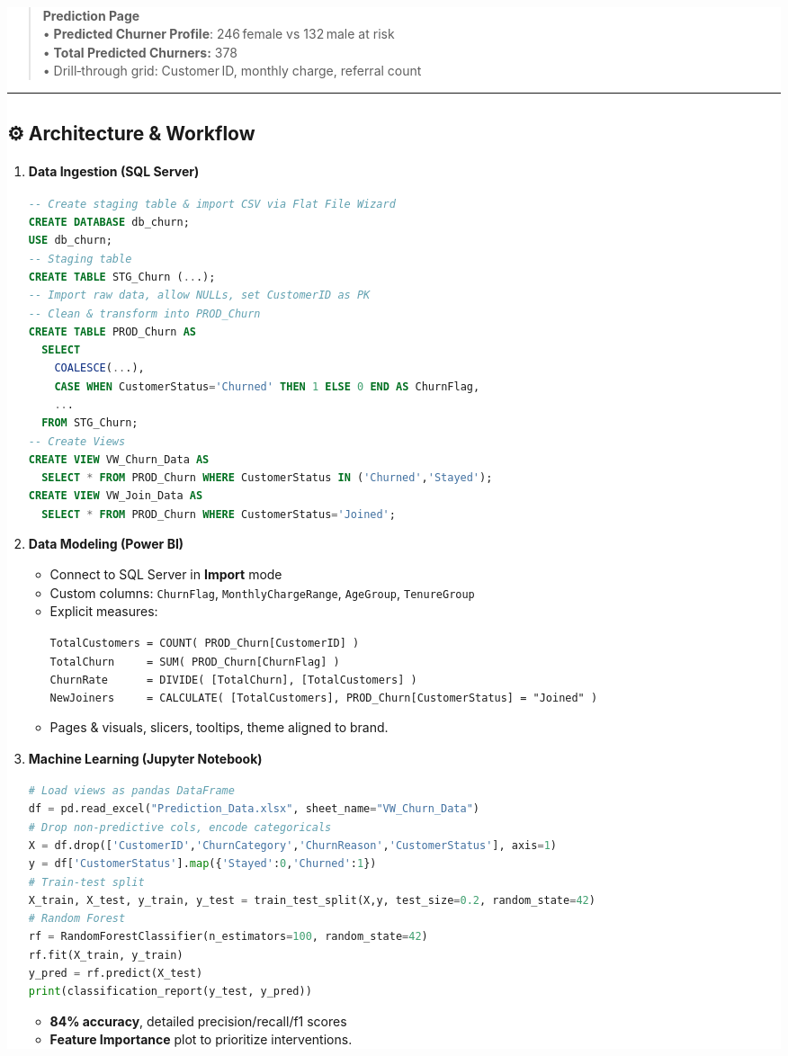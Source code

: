 > **Prediction Page**  
> • **Predicted Churner Profile**: 246 female vs 132 male at risk  
> • **Total Predicted Churners:** 378  
> • Drill‑through grid: Customer ID, monthly charge, referral count  

---

## ⚙️ Architecture & Workflow

1. **Data Ingestion (SQL Server)**  
   ```sql
   -- Create staging table & import CSV via Flat File Wizard
   CREATE DATABASE db_churn;
   USE db_churn;
   -- Staging table
   CREATE TABLE STG_Churn (...);
   -- Import raw data, allow NULLs, set CustomerID as PK
   -- Clean & transform into PROD_Churn
   CREATE TABLE PROD_Churn AS
     SELECT
       COALESCE(...),
       CASE WHEN CustomerStatus='Churned' THEN 1 ELSE 0 END AS ChurnFlag,
       ...
     FROM STG_Churn;
   -- Create Views
   CREATE VIEW VW_Churn_Data AS
     SELECT * FROM PROD_Churn WHERE CustomerStatus IN ('Churned','Stayed');
   CREATE VIEW VW_Join_Data AS
     SELECT * FROM PROD_Churn WHERE CustomerStatus='Joined';
   ```

2. **Data Modeling (Power BI)**  
   - Connect to SQL Server in **Import** mode  
   - Custom columns: `ChurnFlag`, `MonthlyChargeRange`, `AgeGroup`, `TenureGroup`  
   - Explicit measures:  
     ```DAX
     TotalCustomers = COUNT( PROD_Churn[CustomerID] )
     TotalChurn     = SUM( PROD_Churn[ChurnFlag] )
     ChurnRate      = DIVIDE( [TotalChurn], [TotalCustomers] )
     NewJoiners     = CALCULATE( [TotalCustomers], PROD_Churn[CustomerStatus] = "Joined" )
     ```  
   - Pages & visuals, slicers, tooltips, theme aligned to brand.

3. **Machine Learning (Jupyter Notebook)**  
   ```python
   # Load views as pandas DataFrame
   df = pd.read_excel("Prediction_Data.xlsx", sheet_name="VW_Churn_Data")
   # Drop non‑predictive cols, encode categoricals
   X = df.drop(['CustomerID','ChurnCategory','ChurnReason','CustomerStatus'], axis=1)
   y = df['CustomerStatus'].map({'Stayed':0,'Churned':1})
   # Train-test split
   X_train, X_test, y_train, y_test = train_test_split(X,y, test_size=0.2, random_state=42)
   # Random Forest
   rf = RandomForestClassifier(n_estimators=100, random_state=42)
   rf.fit(X_train, y_train)
   y_pred = rf.predict(X_test)
   print(classification_report(y_test, y_pred))
   ```
   - **84% accuracy**, detailed precision/recall/f1 scores  
   - **Feature Importance** plot to prioritize interventions.
